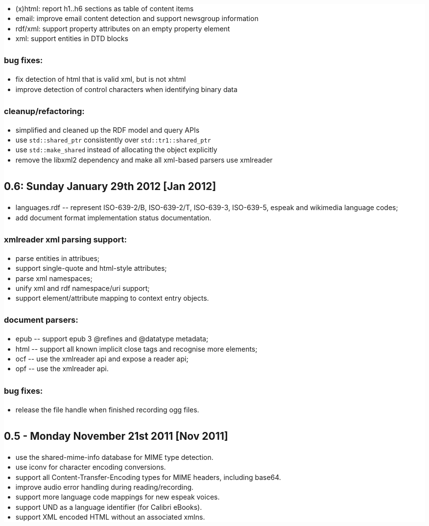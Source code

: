   *  (x)html: report h1..h6 sections as table of content items
  *  email:   improve email content detection and support newsgroup information
  *  rdf/xml: support property attributes on an empty property element
  *  xml:     support entities in DTD blocks

### bug fixes:

  *  fix detection of html that is valid xml, but is not xhtml
  *  improve detection of control characters when identifying binary data

### cleanup/refactoring:

  *  simplified and cleaned up the RDF model and query APIs
  *  use `std::shared_ptr` consistently over `std::tr1::shared_ptr`
  *  use `std::make_shared` instead of allocating the object explicitly
  *  remove the libxml2 dependency and make all xml-based parsers use xmlreader

## 0.6: Sunday January 29th 2012 \[Jan 2012\]

  *  languages.rdf -- represent ISO-639-2/B, ISO-639-2/T, ISO-639-3, ISO-639-5,
     espeak and wikimedia language codes;
  *  add document format implementation status documentation.

### xmlreader xml parsing support:

  *  parse entities in attribues;
  *  support single-quote and html-style attributes;
  *  parse xml namespaces;
  *  unify xml and rdf namespace/uri support;
  *  support element/attribute mapping to context entry objects.

### document parsers:

  *  epub  -- support epub 3 @refines and @datatype metadata;
  *  html  -- support all known implicit close tags and recognise more elements;
  *  ocf   -- use the xmlreader api and expose a reader api;
  *  opf   -- use the xmlreader api.

### bug fixes:

  *  release the file handle when finished recording ogg files.

## 0.5 - Monday November 21st 2011 \[Nov 2011\]

  *  use the shared-mime-info database for MIME type detection.
  *  use iconv for character encoding conversions.
  *  support all Content-Transfer-Encoding types for MIME headers, including base64.
  *  improve audio error handling during reading/recording.
  *  support more language code mappings for new espeak voices.
  *  support UND as a language identifier (for Calibri eBooks).
  *  support XML encoded HTML without an associated xmlns.
